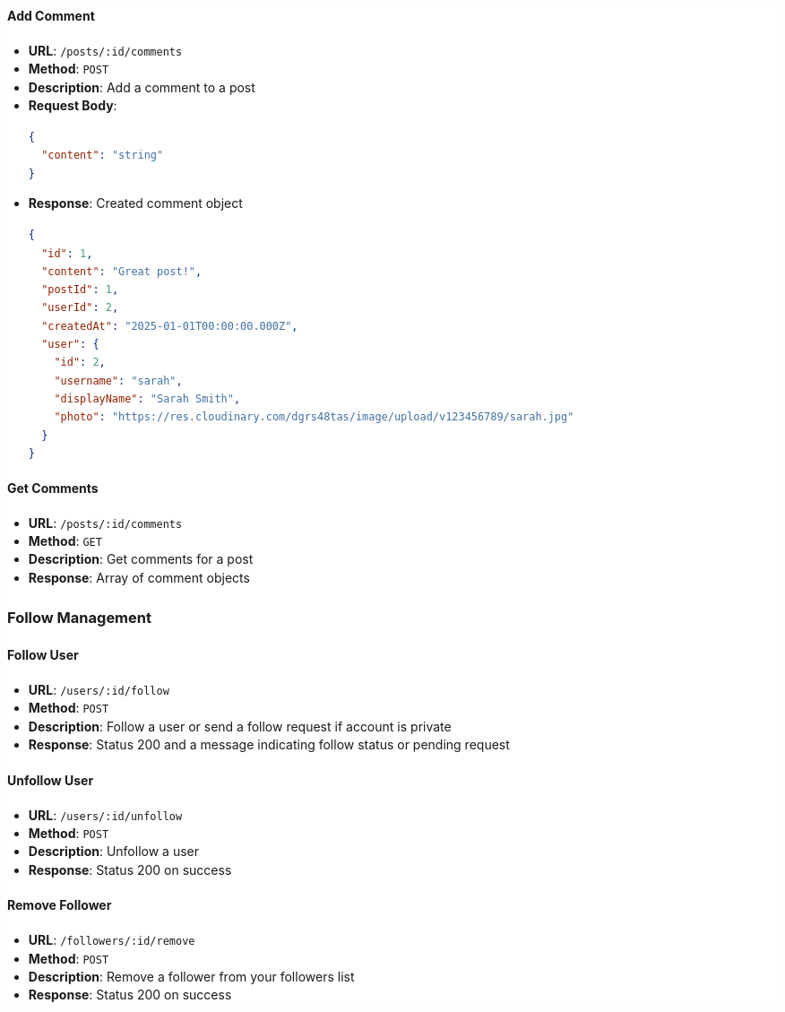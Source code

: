 #### Add Comment
- **URL**: `/posts/:id/comments`
- **Method**: `POST`
- **Description**: Add a comment to a post
- **Request Body**:
  ```json
  {
    "content": "string"
  }
  ```
- **Response**: Created comment object
  ```json
  {
    "id": 1,
    "content": "Great post!",
    "postId": 1,
    "userId": 2,
    "createdAt": "2025-01-01T00:00:00.000Z",
    "user": {
      "id": 2,
      "username": "sarah",
      "displayName": "Sarah Smith",
      "photo": "https://res.cloudinary.com/dgrs48tas/image/upload/v123456789/sarah.jpg"
    }
  }
  ```

#### Get Comments
- **URL**: `/posts/:id/comments`
- **Method**: `GET`
- **Description**: Get comments for a post
- **Response**: Array of comment objects

### Follow Management

#### Follow User
- **URL**: `/users/:id/follow`
- **Method**: `POST`
- **Description**: Follow a user or send a follow request if account is private
- **Response**: Status 200 and a message indicating follow status or pending request

#### Unfollow User
- **URL**: `/users/:id/unfollow`
- **Method**: `POST`
- **Description**: Unfollow a user
- **Response**: Status 200 on success

#### Remove Follower
- **URL**: `/followers/:id/remove`
- **Method**: `POST`
- **Description**: Remove a follower from your followers list
- **Response**: Status 200 on success
